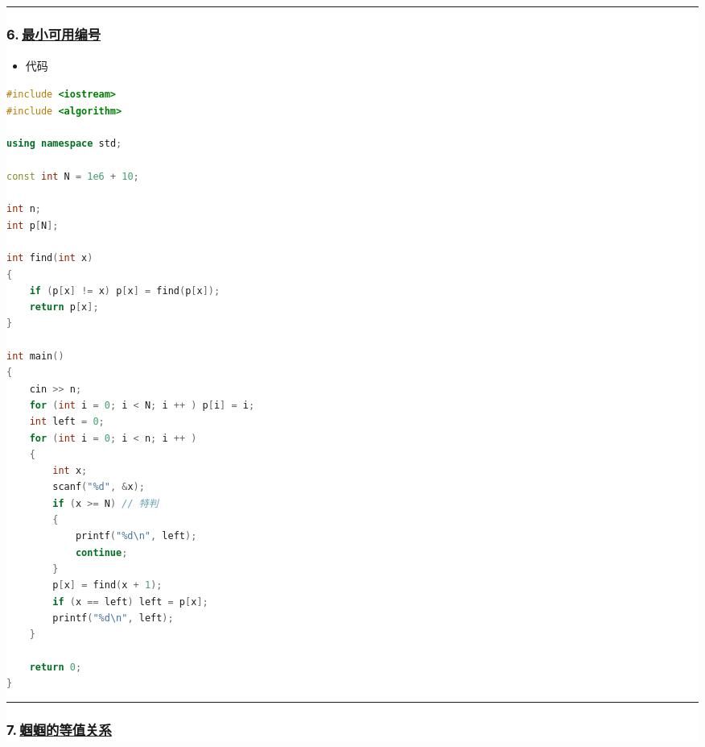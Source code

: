 ****

### 6. [最小可用编号](http://120.78.128.11/Contest.jsp?cid=1158#P15)

- 代码

```c++
#include <iostream>
#include <algorithm>

using namespace std;

const int N = 1e6 + 10;

int n;
int p[N];

int find(int x)
{
	if (p[x] != x) p[x] = find(p[x]);
	return p[x];
}

int main()
{
	cin >> n;
	for (int i = 0; i < N; i ++ ) p[i] = i;
	int left = 0;
	for (int i = 0; i < n; i ++ )
	{
		int x;
		scanf("%d", &x);
		if (x >= N) // 特判
		{
			printf("%d\n", left);
			continue;
		}
		p[x] = find(x + 1);
		if (x == left) left = p[x];
		printf("%d\n", left);
	}
	
	return 0;
}
```

****

### 7. [蝈蝈的等值关系](http://120.78.128.11/Contest.jsp?cid=1158#P9)
